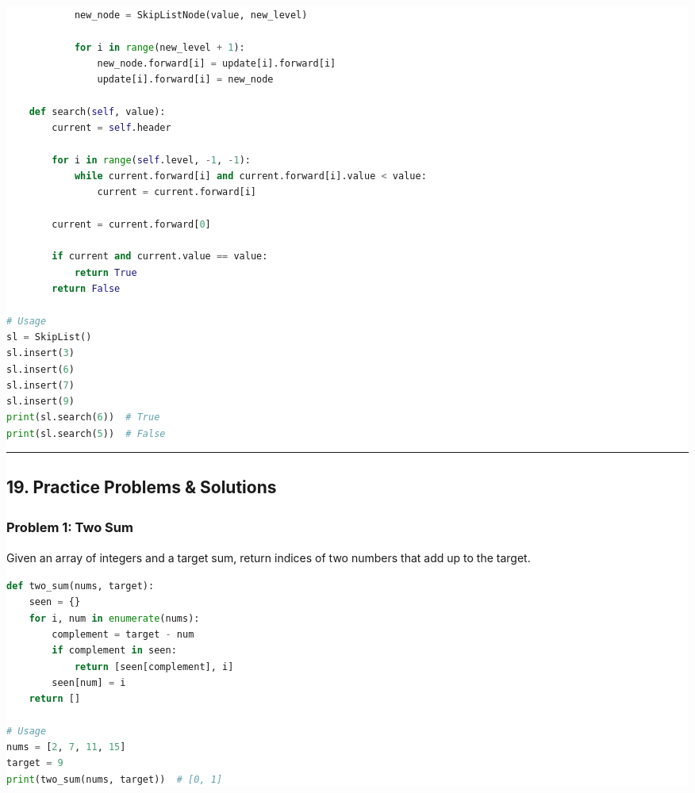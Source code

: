 ```python
            new_node = SkipListNode(value, new_level)

            for i in range(new_level + 1):
                new_node.forward[i] = update[i].forward[i]
                update[i].forward[i] = new_node

    def search(self, value):
        current = self.header

        for i in range(self.level, -1, -1):
            while current.forward[i] and current.forward[i].value < value:
                current = current.forward[i]

        current = current.forward[0]

        if current and current.value == value:
            return True
        return False

# Usage
sl = SkipList()
sl.insert(3)
sl.insert(6)
sl.insert(7)
sl.insert(9)
print(sl.search(6))  # True
print(sl.search(5))  # False
```

---

## 19. Practice Problems & Solutions

### Problem 1: Two Sum

Given an array of integers and a target sum, return indices of two numbers that add up to the target.

```python
def two_sum(nums, target):
    seen = {}
    for i, num in enumerate(nums):
        complement = target - num
        if complement in seen:
            return [seen[complement], i]
        seen[num] = i
    return []

# Usage
nums = [2, 7, 11, 15]
target = 9
print(two_sum(nums, target))  # [0, 1]
```
